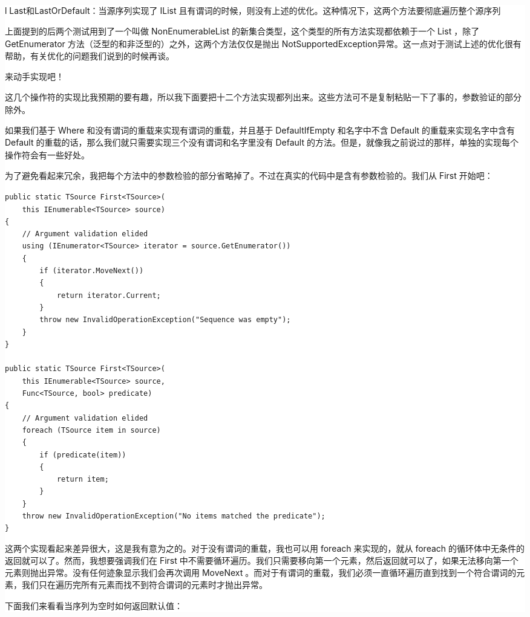 l Last和LastOrDefault：当源序列实现了  IList  <T>且有谓词的时候，则没有上述的优化。这种情况下，这两个方法要彻底遍历整个源序列

上面提到的后两个测试用到了一个叫做  NonEnumerableList  的新集合类型，这个类型的所有方法实现都依赖于一个  List  <T>，除了
GetEnumerator  方法（泛型的和非泛型的）之外，这两个方法仅仅是抛出
NotSupportedException异常。这一点对于测试上述的优化很有帮助，有关优化的问题我们说到的时候再谈。

来动手实现吧！

这几个操作符的实现比我预期的要有趣，所以我下面要把十二个方法实现都列出来。这些方法可不是复制粘贴一下了事的，参数验证的部分除外。

如果我们基于  Where  和没有谓词的重载来实现有谓词的重载，并且基于  DefaultIfEmpty  和名字中不含  Default
的重载来实现名字中含有  Default  的重载的话，那么我们就只需要实现三个没有谓词和名字里没有  Default
的方法。但是，就像我之前说过的那样，单独的实现每个操作符会有一些好处。

为了避免看起来冗余，我把每个方法中的参数检验的部分省略掉了。不过在真实的代码中是含有参数检验的。我们从  First  开始吧：



    public static TSource First<TSource>(
        this IEnumerable<TSource> source)
    {
        // Argument validation elided
        using (IEnumerator<TSource> iterator = source.GetEnumerator())
        {
            if (iterator.MoveNext())
            {
                return iterator.Current;
            }
            throw new InvalidOperationException("Sequence was empty");
        }
    }

    public static TSource First<TSource>(
        this IEnumerable<TSource> source,
        Func<TSource, bool> predicate)
    {
        // Argument validation elided
        foreach (TSource item in source)
        {
            if (predicate(item))
            {
                return item;
            }
        }
        throw new InvalidOperationException("No items matched the predicate");
    }




这两个实现看起来差异很大，这是我有意为之的。对于没有谓词的重载，我也可以用  foreach  来实现的，就从  foreach
的循环体中无条件的返回就可以了。然而，我想要强调我们在  First
中不需要循环遍历。我们只需要移向第一个元素，然后返回就可以了，如果无法移向第一个元素则抛出异常。没有任何迹象显示我们会再次调用  MoveNext
。而对于有谓词的重载，我们必须一直循环遍历直到找到一个符合谓词的元素，我们只在遍历完所有元素而找不到符合谓词的元素时才抛出异常。

下面我们来看看当序列为空时如何返回默认值：

